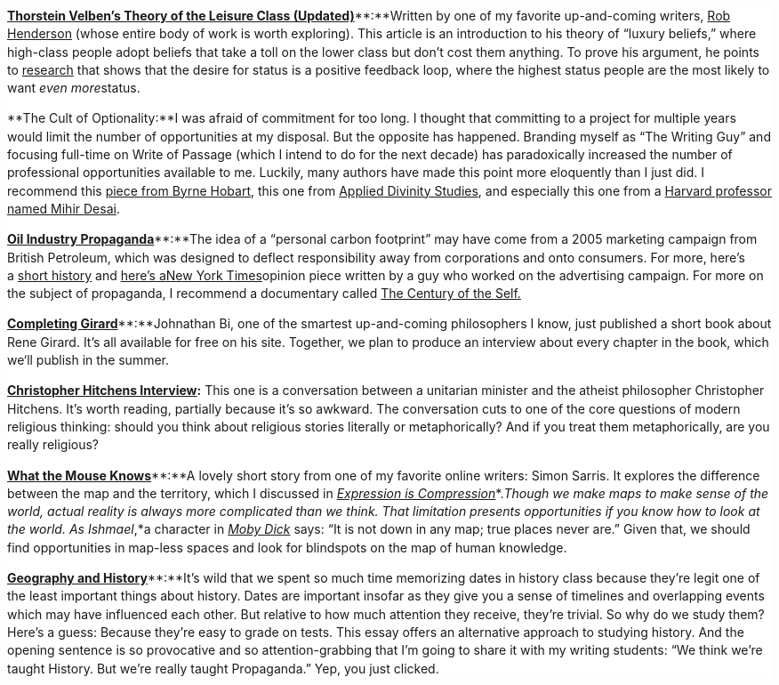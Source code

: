 [**Thorstein Velben’s Theory of the Leisure Class (Updated)**](https://quillette.com/2019/11/16/thorstein-veblens-theory-of-the-leisure-class-a-status-update/)**:**Written by one of my favorite up-and-coming writers, [Rob Henderson](https://www.robkhenderson.com/) (whose entire body of work is worth exploring). This article is an introduction to his theory of “luxury beliefs,” where high-class people adopt beliefs that take a toll on the lower class but don’t cost them anything. To prove his argument, he points to [research](https://onlinelibrary.wiley.com/doi/full/10.1002/ejsp.2620) that shows that the desire for status is a positive feedback loop, where the highest status people are the most likely to want *even more*status.

**The Cult of Optionality:**I was afraid of commitment for too long. I thought that committing to a project for multiple years would limit the number of opportunities at my disposal. But the opposite has happened. Branding myself as “The Writing Guy” and focusing full-time on Write of Passage (which I intend to do for the next decade) has paradoxically increased the number of professional opportunities available to me. Luckily, many authors have made this point more eloquently than I just did. I recommend this [piece from Byrne Hobart](https://byrnehobart.medium.com/optionality-is-for-innumerate-cowards-f2c5a759b607), this one from [Applied Divinity Studies](https://applieddivinitystudies.com/asymmetric/index.html), and especially this one from a [Harvard professor named Mihir Desai](https://www.thecrimson.com/article/2017/5/25/desai-commencement-ed/).

**​**[**Oil Industry Propaganda**](https://mashable.com/feature/carbon-footprint-pr-campaign-sham/)**:**The idea of a “personal carbon footprint” may have come from a 2005 marketing campaign from British Petroleum, which was designed to deflect responsibility away from corporations and onto consumers. For more, here’s a [short history](https://mashable.com/feature/carbon-footprint-pr-campaign-sham/) and [here’s a](https://www.nytimes.com/2006/08/14/opinion/14kenney.html)​[New York Times](https://www.nytimes.com/2006/08/14/opinion/14kenney.html)opinion piece written by a guy who worked on the advertising campaign. For more on the subject of propaganda, I recommend a documentary called [The Century of the Self.](https://youtu.be/DnPmg0R1M04)

**​**[**Completing Girard**](https://johnathanbi.com/my-book/introduction)**:**Johnathan Bi, one of the smartest up-and-coming philosophers I know, just published a short book about Rene Girard. It’s all available for free on his site. Together, we plan to produce an interview about every chapter in the book, which we‘ll publish in the summer.

[**Christopher Hitchens Interview**](https://www.pdxmonthly.com/news-and-city-life/2009/12/christopher-hitchens)**:** This one is a conversation between a unitarian minister and the atheist philosopher Christopher Hitchens. It’s worth reading, partially because it’s so awkward. The conversation cuts to one of the core questions of modern religious thinking: should you think about religious stories literally or metaphorically? And if you treat them metaphorically, are you really religious?

**​**[**What the Mouse Knows**](https://simonsarris.substack.com/p/what-the-mouse-knows)**:**A lovely short story from one of my favorite online writers: Simon Sarris. It explores the difference between the map and the territory, which I discussed in [*Expression is Compression*](https://perell.com/essay/expression-is-compression/)*.*Though we make maps to make sense of the world, actual reality is always more complicated than we think. That limitation presents opportunities if you know how to look at the world. As Ishmael*,*a character in [*Moby Dick*](https://amzn.to/3y7cJGB) says: “It is not down in any map; true places never are.” Given that, we should find opportunities in map-less spaces and look for blindspots on the map of human knowledge.

**​**[**Geography and History**](https://unchartedterritories.substack.com/p/geography-is-the-chessboard-of-history)**:**It’s wild that we spent so much time memorizing dates in history class because they’re legit one of the least important things about history. Dates are important insofar as they give you a sense of timelines and overlapping events which may have influenced each other. But relative to how much attention they receive, they’re trivial. So why do we study them? Here’s a guess: Because they’re easy to grade on tests. This essay offers an alternative approach to studying history. And the opening sentence is so provocative and so attention-grabbing that I’m going to share it with my writing students: “We think we’re taught History. But we’re really taught Propaganda.” Yep, you just clicked.
